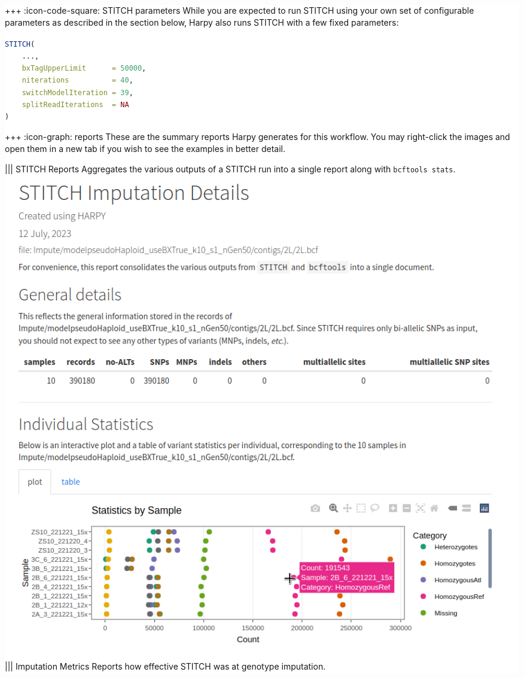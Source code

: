 +++ :icon-code-square: STITCH parameters
While you are expected to run STITCH using your own set of 
configurable parameters as described in the section below, Harpy 
also runs STITCH with a few fixed parameters:
```r
STITCH(
    ..., 
    bxTagUpperLimit      = 50000,
    niterations          = 40,
    switchModelIteration = 39,
    splitReadIterations  = NA
)
```
+++ :icon-graph: reports
These are the summary reports Harpy generates for this workflow. You may right-click
the images and open them in a new tab if you wish to see the examples in better detail.

||| STITCH Reports
Aggregates the various outputs of a STITCH run into a single report along with `bcftools stats`.
![model*/contigs/\*/*.impute.html](/static/report_stitchimpute.png)
||| Imputation Metrics
Reports how effective STITCH was at genotype imputation.